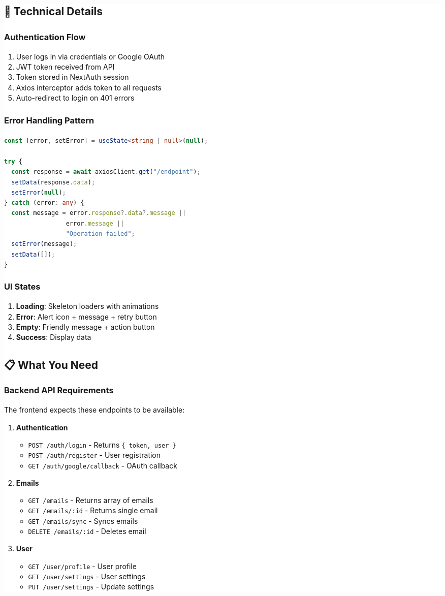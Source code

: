 ## 🔧 Technical Details

### Authentication Flow
1. User logs in via credentials or Google OAuth
2. JWT token received from API
3. Token stored in NextAuth session
4. Axios interceptor adds token to all requests
5. Auto-redirect to login on 401 errors

### Error Handling Pattern
```typescript
const [error, setError] = useState<string | null>(null);

try {
  const response = await axiosClient.get("/endpoint");
  setData(response.data);
  setError(null);
} catch (error: any) {
  const message = error.response?.data?.message || 
                 error.message || 
                 "Operation failed";
  setError(message);
  setData([]);
}
```

### UI States
1. **Loading**: Skeleton loaders with animations
2. **Error**: Alert icon + message + retry button
3. **Empty**: Friendly message + action button
4. **Success**: Display data

## 📋 What You Need

### Backend API Requirements
The frontend expects these endpoints to be available:

1. **Authentication**
   - `POST /auth/login` - Returns `{ token, user }`
   - `POST /auth/register` - User registration
   - `GET /auth/google/callback` - OAuth callback

2. **Emails**
   - `GET /emails` - Returns array of emails
   - `GET /emails/:id` - Returns single email
   - `GET /emails/sync` - Syncs emails
   - `DELETE /emails/:id` - Deletes email

3. **User**
   - `GET /user/profile` - User profile
   - `GET /user/settings` - User settings
   - `PUT /user/settings` - Update settings
